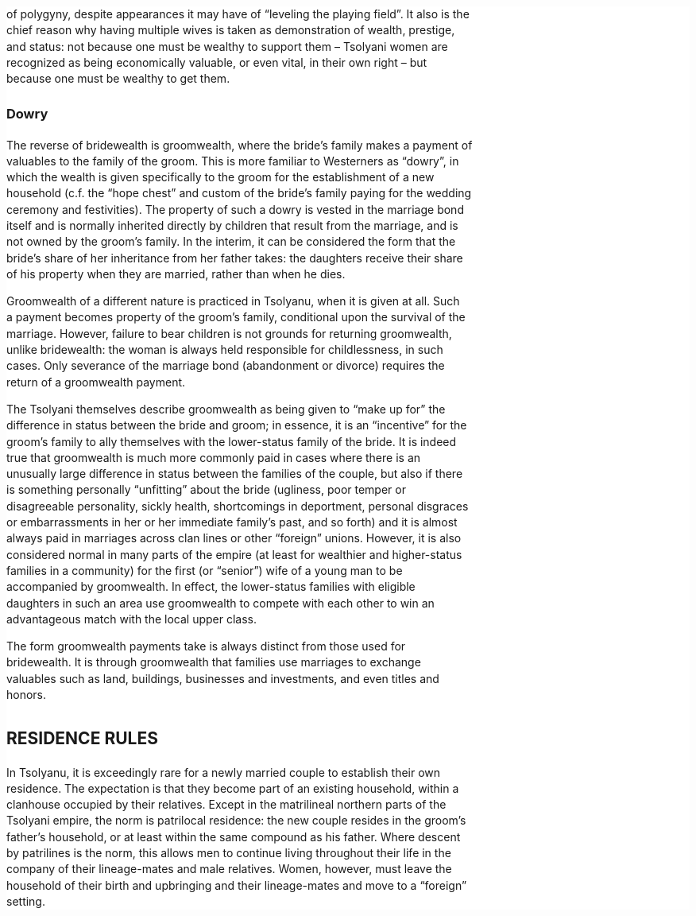 of polygyny, despite appearances it may have of “leveling the playing field”. It also is the  
chief reason why having multiple wives is taken as demonstration of wealth, prestige,  
and status: not because one must be wealthy to support them – Tsolyani women are  
recognized as being economically valuable, or even vital, in their own right – but  
because one must be wealthy to get them.

### Dowry

The reverse of bridewealth is groomwealth, where the bride’s family makes a payment of  
valuables to the family of the groom. This is more familiar to Westerners as “dowry”, in  
which the wealth is given specifically to the groom for the establishment of a new  
household (c.f. the “hope chest” and custom of the bride’s family paying for the wedding  
ceremony and festivities). The property of such a dowry is vested in the marriage bond  
itself and is normally inherited directly by children that result from the marriage, and is  
not owned by the groom’s family. In the interim, it can be considered the form that the  
bride’s share of her inheritance from her father takes: the daughters receive their share  
of his property when they are married, rather than when he dies.

Groomwealth of a different nature is practiced in Tsolyanu, when it is given at all. Such  
a payment becomes property of the groom’s family, conditional upon the survival of the  
marriage. However, failure to bear children is not grounds for returning groomwealth,  
unlike bridewealth: the woman is always held responsible for childlessness, in such  
cases. Only severance of the marriage bond (abandonment or divorce) requires the  
return of a groomwealth payment.

The Tsolyani themselves describe groomwealth as being given to “make up for” the  
difference in status between the bride and groom; in essence, it is an “incentive” for the  
groom’s family to ally themselves with the lower-status family of the bride. It is indeed  
true that groomwealth is much more commonly paid in cases where there is an  
unusually large difference in status between the families of the couple, but also if there  
is something personally “unfitting” about the bride (ugliness, poor temper or  
disagreeable personality, sickly health, shortcomings in deportment, personal disgraces  
or embarrassments in her or her immediate family’s past, and so forth) and it is almost  
always paid in marriages across clan lines or other “foreign” unions. However, it is also  
considered normal in many parts of the empire (at least for wealthier and higher-status  
families in a community) for the first (or “senior”) wife of a young man to be  
accompanied by groomwealth. In effect, the lower-status families with eligible  
daughters in such an area use groomwealth to compete with each other to win an  
advantageous match with the local upper class.

The form groomwealth payments take is always distinct from those used for  
bridewealth. It is through groomwealth that families use marriages to exchange  
valuables such as land, buildings, businesses and investments, and even titles and  
honors.

## RESIDENCE RULES

In Tsolyanu, it is exceedingly rare for a newly married couple to establish their own  
residence. The expectation is that they become part of an existing household, within a  
clanhouse occupied by their relatives. Except in the matrilineal northern parts of the  
Tsolyani empire, the norm is patrilocal residence: the new couple resides in the groom’s  
father’s household, or at least within the same compound as his father. Where descent  
by patrilines is the norm, this allows men to continue living throughout their life in the  
company of their lineage-mates and male relatives. Women, however, must leave the  
household of their birth and upbringing and their lineage-mates and move to a “foreign”  
setting.
